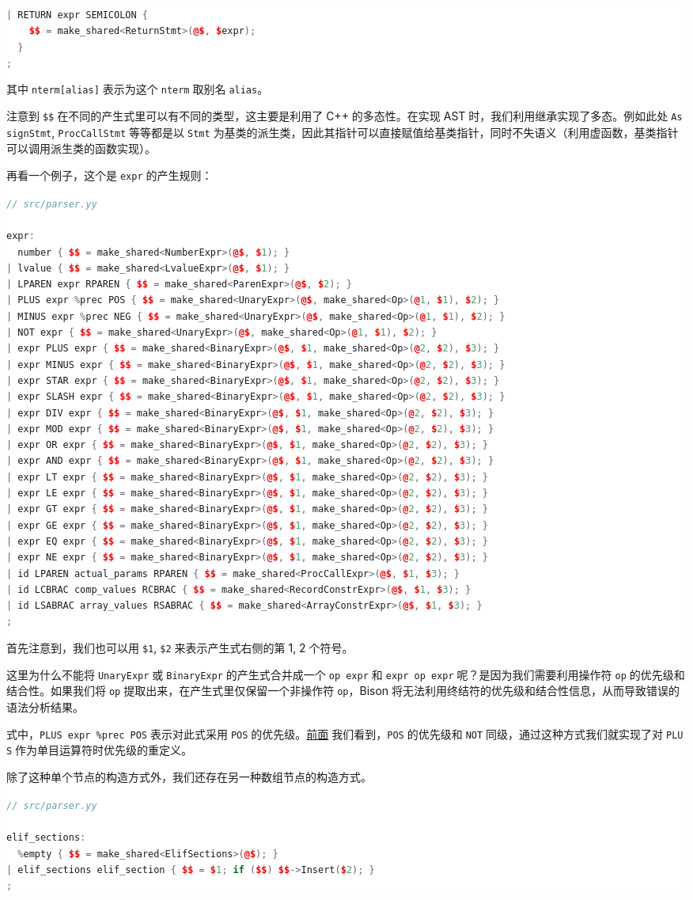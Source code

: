 ```cpp
| RETURN expr SEMICOLON {
    $$ = make_shared<ReturnStmt>(@$, $expr);
  }
;
```

其中 `nterm[alias]` 表示为这个 `nterm` 取别名 `alias`。

注意到 `$$` 在不同的产生式里可以有不同的类型，这主要是利用了 C++ 的多态性。在实现 AST 时，我们利用继承实现了多态。例如此处 `AssignStmt`, `ProcCallStmt` 等等都是以 `Stmt` 为基类的派生类，因此其指针可以直接赋值给基类指针，同时不失语义（利用虚函数，基类指针可以调用派生类的函数实现）。

再看一个例子，这个是 `expr` 的产生规则：

```cpp
// src/parser.yy

expr:
  number { $$ = make_shared<NumberExpr>(@$, $1); }
| lvalue { $$ = make_shared<LvalueExpr>(@$, $1); }
| LPAREN expr RPAREN { $$ = make_shared<ParenExpr>(@$, $2); }
| PLUS expr %prec POS { $$ = make_shared<UnaryExpr>(@$, make_shared<Op>(@1, $1), $2); }
| MINUS expr %prec NEG { $$ = make_shared<UnaryExpr>(@$, make_shared<Op>(@1, $1), $2); }
| NOT expr { $$ = make_shared<UnaryExpr>(@$, make_shared<Op>(@1, $1), $2); }
| expr PLUS expr { $$ = make_shared<BinaryExpr>(@$, $1, make_shared<Op>(@2, $2), $3); }
| expr MINUS expr { $$ = make_shared<BinaryExpr>(@$, $1, make_shared<Op>(@2, $2), $3); }
| expr STAR expr { $$ = make_shared<BinaryExpr>(@$, $1, make_shared<Op>(@2, $2), $3); }
| expr SLASH expr { $$ = make_shared<BinaryExpr>(@$, $1, make_shared<Op>(@2, $2), $3); }
| expr DIV expr { $$ = make_shared<BinaryExpr>(@$, $1, make_shared<Op>(@2, $2), $3); }
| expr MOD expr { $$ = make_shared<BinaryExpr>(@$, $1, make_shared<Op>(@2, $2), $3); }
| expr OR expr { $$ = make_shared<BinaryExpr>(@$, $1, make_shared<Op>(@2, $2), $3); }
| expr AND expr { $$ = make_shared<BinaryExpr>(@$, $1, make_shared<Op>(@2, $2), $3); }
| expr LT expr { $$ = make_shared<BinaryExpr>(@$, $1, make_shared<Op>(@2, $2), $3); }
| expr LE expr { $$ = make_shared<BinaryExpr>(@$, $1, make_shared<Op>(@2, $2), $3); }
| expr GT expr { $$ = make_shared<BinaryExpr>(@$, $1, make_shared<Op>(@2, $2), $3); }
| expr GE expr { $$ = make_shared<BinaryExpr>(@$, $1, make_shared<Op>(@2, $2), $3); }
| expr EQ expr { $$ = make_shared<BinaryExpr>(@$, $1, make_shared<Op>(@2, $2), $3); }
| expr NE expr { $$ = make_shared<BinaryExpr>(@$, $1, make_shared<Op>(@2, $2), $3); }
| id LPAREN actual_params RPAREN { $$ = make_shared<ProcCallExpr>(@$, $1, $3); }
| id LCBRAC comp_values RCBRAC { $$ = make_shared<RecordConstrExpr>(@$, $1, $3); }
| id LSABRAC array_values RSABRAC { $$ = make_shared<ArrayConstrExpr>(@$, $1, $3); }
;
```

首先注意到，我们也可以用 `$1`, `$2` 来表示产生式右侧的第 1, 2 个符号。

这里为什么不能将 `UnaryExpr` 或 `BinaryExpr` 的产生式合并成一个 `op expr` 和 `expr op expr` 呢？是因为我们需要利用操作符 `op` 的优先级和结合性。如果我们将 `op` 提取出来，在产生式里仅保留一个非操作符 `op`，Bison 将无法利用终结符的优先级和结合性信息，从而导致错误的语法分析结果。

式中，`PLUS expr %prec POS` 表示对此式采用 `POS` 的优先级。[前面](#42-bison-declaration) 我们看到，`POS` 的优先级和 `NOT` 同级，通过这种方式我们就实现了对 `PLUS` 作为单目运算符时优先级的重定义。

除了这种单个节点的构造方式外，我们还存在另一种数组节点的构造方式。

```cpp
// src/parser.yy

elif_sections:
  %empty { $$ = make_shared<ElifSections>(@$); }
| elif_sections elif_section { $$ = $1; if ($$) $$->Insert($2); }
;
```


[^bison-tgz]: 有些操作系统自带的 Bison 版本较老，无法运行本项目，因此这里提供了 Bison 3.8.2 的源码供编译使用，可执行 `scripts/prebuild.sh` 进行自动化安装。
[gcc]: https://gcc.gnu.org/releases.html
[make]: https://www.gnu.org/software/make
[flex]: https://github.com/westes/flex
[bison]: https://www.gnu.org/software/bison
[^bison-ver]: 更低版本确定不可用。暂时没有更高版本，但根据文档，Bison 的 C++ API 未来随时会改，因此不保证向上兼容性。
[makefile]: https://github.com/hakula139/pcat_parser/blob/master/Makefile
[bison-3.1]: https://www.gnu.org/software/bison/manual/html_node/Grammar-Outline.html
[^bison-3.1]: 参见 Bison 文档的 [3.1][bison-3.1] 节。
[bison-3.7]: https://www.gnu.org/software/bison/manual/html_node/Declarations.html
[^bison-3.7]: 参见 Bison 文档的 [3.7][bison-3.7] 节。
[parser.yy]: https://github.com/hakula139/pcat_parser/blob/master/src/parser.yy
[^pcat-12]: 参见 [PCAT 标准文档][pcat] 的 12 节。
[ast]: https://github.com/hakula139/pcat_parser/tree/master/src/ast
[visit-cppref]: https://en.cppreference.com/w/cpp/utility/variant/visit
[node.hpp]: https://github.com/hakula139/pcat_parser/blob/master/src/ast/node.hpp
[body.hpp]: https://github.com/hakula139/pcat_parser/blob/master/src/ast/body.hpp
[constant.hpp]: https://github.com/hakula139/pcat_parser/blob/master/src/ast/constant.hpp
[decl.hpp]: https://github.com/hakula139/pcat_parser/blob/master/src/ast/decl.hpp
[expr.hpp]: https://github.com/hakula139/pcat_parser/blob/master/src/ast/expr.hpp
[identifier.hpp]: https://github.com/hakula139/pcat_parser/blob/master/src/ast/identifier.hpp
[lvalue.hpp]: https://github.com/hakula139/pcat_parser/blob/master/src/ast/lvalue.hpp
[operator.hpp]: https://github.com/hakula139/pcat_parser/blob/master/src/ast/operator.hpp
[param.hpp]: https://github.com/hakula139/pcat_parser/blob/master/src/ast/param.hpp
[program.hpp]: https://github.com/hakula139/pcat_parser/blob/master/src/ast/program.hpp
[stmt.hpp]: https://github.com/hakula139/pcat_parser/blob/master/src/ast/stmt.hpp
[type.hpp]: https://github.com/hakula139/pcat_parser/blob/master/src/ast/type.hpp
[bison-man]: https://www.gnu.org/software/bison/manual/html_node
[pcat]: http://web.cecs.pdx.edu/~harry/compilers/PCATLangSpec.pdf